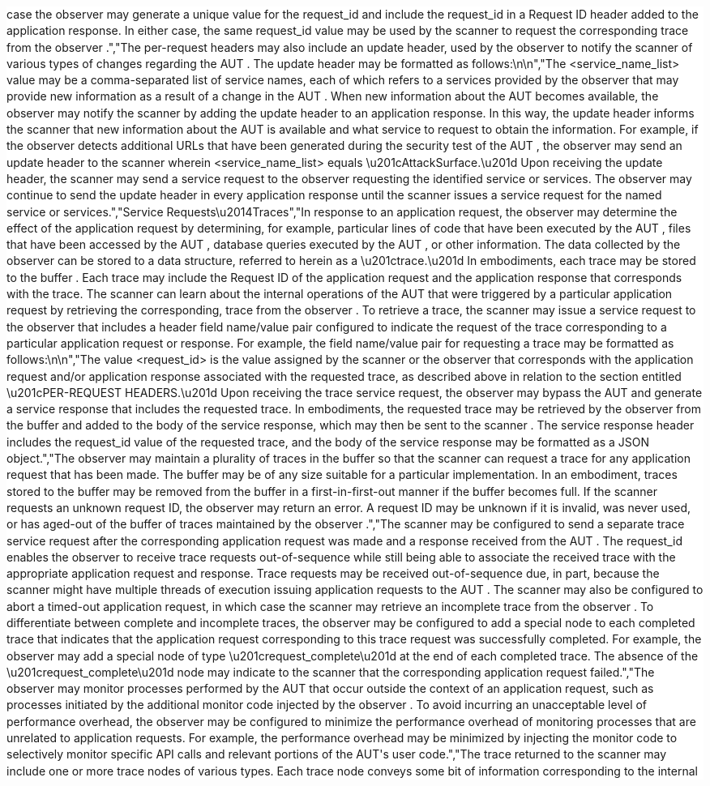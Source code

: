 case the observer  may generate a unique value for the request_id and include the request_id in a Request ID header added to the application response. In either case, the same request_id value may be used by the scanner  to request the corresponding trace from the observer .","The per-request headers may also include an update header, used by the observer  to notify the scanner  of various types of changes regarding the AUT . The update header may be formatted as follows:\n\n","The <service_name_list> value may be a comma-separated list of service names, each of which refers to a services provided by the observer  that may provide new information as a result of a change in the AUT . When new information about the AUT  becomes available, the observer  may notify the scanner  by adding the update header to an application response. In this way, the update header informs the scanner  that new information about the AUT  is available and what service to request to obtain the information. For example, if the observer  detects additional URLs that have been generated during the security test of the AUT , the observer  may send an update header to the scanner  wherein <service_name_list> equals \u201cAttackSurface.\u201d Upon receiving the update header, the scanner  may send a service request to the observer  requesting the identified service or services. The observer  may continue to send the update header in every application response until the scanner  issues a service request for the named service or services.","Service Requests\u2014Traces","In response to an application request, the observer  may determine the effect of the application request by determining, for example, particular lines of code that have been executed by the AUT , files that have been accessed by the AUT , database queries executed by the AUT , or other information. The data collected by the observer  can be stored to a data structure, referred to herein as a \u201ctrace.\u201d In embodiments, each trace may be stored to the buffer . Each trace may include the Request ID of the application request and the application response that corresponds with the trace. The scanner  can learn about the internal operations of the AUT  that were triggered by a particular application request by retrieving the corresponding, trace from the observer . To retrieve a trace, the scanner  may issue a service request to the observer  that includes a header field name\/value pair configured to indicate the request of the trace corresponding to a particular application request or response. For example, the field name\/value pair for requesting a trace may be formatted as follows:\n\n","The value <request_id> is the value assigned by the scanner  or the observer  that corresponds with the application request and\/or application response associated with the requested trace, as described above in relation to the section entitled \u201cPER-REQUEST HEADERS.\u201d Upon receiving the trace service request, the observer  may bypass the AUT  and generate a service response that includes the requested trace. In embodiments, the requested trace may be retrieved by the observer  from the buffer  and added to the body of the service response, which may then be sent to the scanner . The service response header includes the request_id value of the requested trace, and the body of the service response may be formatted as a JSON object.","The observer  may maintain a plurality of traces in the buffer  so that the scanner  can request a trace for any application request that has been made. The buffer  may be of any size suitable for a particular implementation. In an embodiment, traces stored to the buffer  may be removed from the buffer  in a first-in-first-out manner if the buffer  becomes full. If the scanner  requests an unknown request ID, the observer  may return an error. A request ID may be unknown if it is invalid, was never used, or has aged-out of the buffer  of traces maintained by the observer .","The scanner  may be configured to send a separate trace service request after the corresponding application request was made and a response received from the AUT . The request_id enables the observer  to receive trace requests out-of-sequence while still being able to associate the received trace with the appropriate application request and response. Trace requests may be received out-of-sequence due, in part, because the scanner  might have multiple threads of execution issuing application requests to the AUT . The scanner  may also be configured to abort a timed-out application request, in which case the scanner  may retrieve an incomplete trace from the observer . To differentiate between complete and incomplete traces, the observer  may be configured to add a special node to each completed trace that indicates that the application request corresponding to this trace request was successfully completed. For example, the observer  may add a special node of type \u201crequest_complete\u201d at the end of each completed trace. The absence of the \u201crequest_complete\u201d node may indicate to the scanner  that the corresponding application request failed.","The observer  may monitor processes performed by the AUT  that occur outside the context of an application request, such as processes initiated by the additional monitor code injected by the observer . To avoid incurring an unacceptable level of performance overhead, the observer  may be configured to minimize the performance overhead of monitoring processes that are unrelated to application requests. For example, the performance overhead may be minimized by injecting the monitor code to selectively monitor specific API calls and relevant portions of the AUT's user code.","The trace returned to the scanner  may include one or more trace nodes of various types. Each trace node conveys some bit of information corresponding to the internal